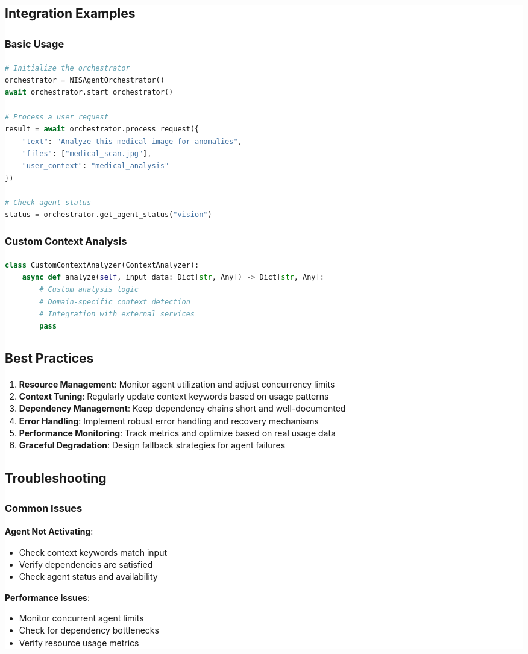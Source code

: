 ## Integration Examples

### Basic Usage

```python
# Initialize the orchestrator
orchestrator = NISAgentOrchestrator()
await orchestrator.start_orchestrator()

# Process a user request
result = await orchestrator.process_request({
    "text": "Analyze this medical image for anomalies",
    "files": ["medical_scan.jpg"],
    "user_context": "medical_analysis"
})

# Check agent status
status = orchestrator.get_agent_status("vision")
```

### Custom Context Analysis

```python
class CustomContextAnalyzer(ContextAnalyzer):
    async def analyze(self, input_data: Dict[str, Any]) -> Dict[str, Any]:
        # Custom analysis logic
        # Domain-specific context detection
        # Integration with external services
        pass
```

## Best Practices

1. **Resource Management**: Monitor agent utilization and adjust concurrency limits
2. **Context Tuning**: Regularly update context keywords based on usage patterns  
3. **Dependency Management**: Keep dependency chains short and well-documented
4. **Error Handling**: Implement robust error handling and recovery mechanisms
5. **Performance Monitoring**: Track metrics and optimize based on real usage data
6. **Graceful Degradation**: Design fallback strategies for agent failures

## Troubleshooting

### Common Issues

**Agent Not Activating**:
- Check context keywords match input
- Verify dependencies are satisfied
- Check agent status and availability

**Performance Issues**:
- Monitor concurrent agent limits
- Check for dependency bottlenecks
- Verify resource usage metrics
